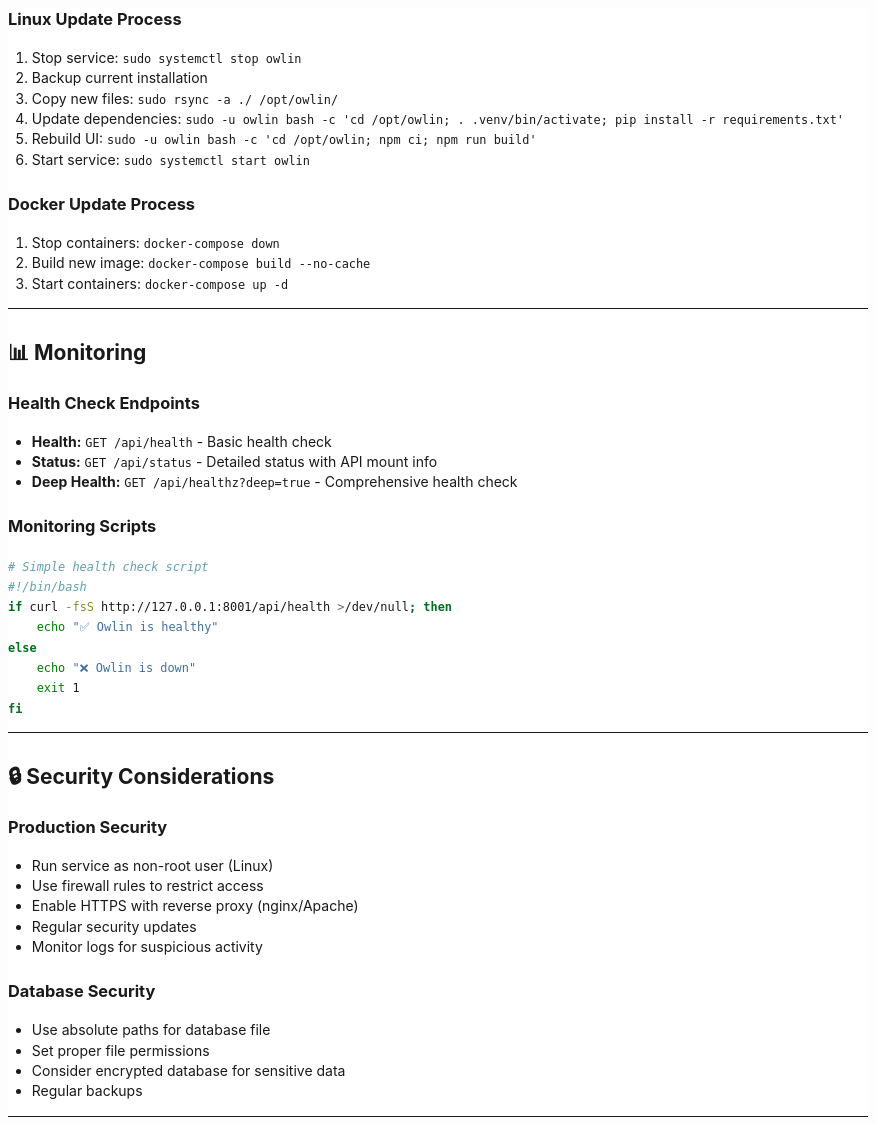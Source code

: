 ### Linux Update Process
1. Stop service: `sudo systemctl stop owlin`
2. Backup current installation
3. Copy new files: `sudo rsync -a ./ /opt/owlin/`
4. Update dependencies: `sudo -u owlin bash -c 'cd /opt/owlin; . .venv/bin/activate; pip install -r requirements.txt'`
5. Rebuild UI: `sudo -u owlin bash -c 'cd /opt/owlin; npm ci; npm run build'`
6. Start service: `sudo systemctl start owlin`

### Docker Update Process
1. Stop containers: `docker-compose down`
2. Build new image: `docker-compose build --no-cache`
3. Start containers: `docker-compose up -d`

---

## 📊 Monitoring

### Health Check Endpoints
- **Health:** `GET /api/health` - Basic health check
- **Status:** `GET /api/status` - Detailed status with API mount info
- **Deep Health:** `GET /api/healthz?deep=true` - Comprehensive health check

### Monitoring Scripts
```bash
# Simple health check script
#!/bin/bash
if curl -fsS http://127.0.0.1:8001/api/health >/dev/null; then
    echo "✅ Owlin is healthy"
else
    echo "❌ Owlin is down"
    exit 1
fi
```

---

## 🔒 Security Considerations

### Production Security
- Run service as non-root user (Linux)
- Use firewall rules to restrict access
- Enable HTTPS with reverse proxy (nginx/Apache)
- Regular security updates
- Monitor logs for suspicious activity

### Database Security
- Use absolute paths for database file
- Set proper file permissions
- Consider encrypted database for sensitive data
- Regular backups

---